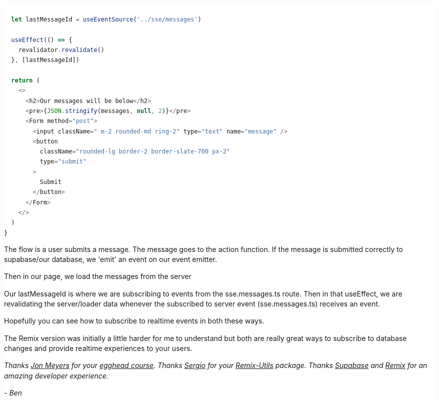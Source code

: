 ```javascript

  let lastMessageId = useEventSource('../sse/messages')

  useEffect(() => {
    revalidator.revalidate()
  }, [lastMessageId])

  return (
    <>
      <h2>Our messages will be below</h2>
      <pre>{JSON.stringify(messages, null, 2)}</pre>
      <Form method="post">
        <input className=" m-2 rounded-md ring-2" type="text" name="message" />
        <button
          className="rounded-lg border-2 border-slate-700 px-2"
          type="submit"
        >
          Submit
        </button>
      </Form>
    </>
  )
}
```

The flow is a user submits a message. The message goes to the action function. If the message is submitted correctly to supabase/our database, we 'emit' an event on our event emitter.

Then in our page, we load the messages from the server

Our lastMessageId is where we are subscribing to events from the sse.messages.ts route. Then in that useEffect, we are revalidating the server/loader data whenever the subscribed to server event (sse.messages.ts) receives an event.

Hopefully you can see how to subscribe to realtime events in both these ways.

The Remix version was initially a little harder for me to understand but both are really great ways to subscribe to database changes and provide realtime experiences to your users.

_Thanks [Jon Meyers](https://twitter.com/jonmeyers_io) for your [egghead course](https://egghead.io/courses/build-a-realtime-chat-app-with-remix-and-supabase-d36e2618). Thanks [Sergio](https://twitter.com/sergiodxa) for your [Remix-Utils](https://github.com/sergiodxa/remix-utils) package. Thanks [Supabase](https://supabase.com) and [Remix](https://remix.run) for an amazing developer experience._

_- Ben_
